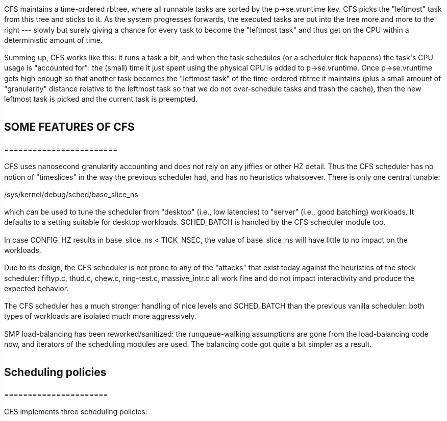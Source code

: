 CFS maintains a time-ordered rbtree, where all runnable tasks are sorted by the
p->se.vruntime key. CFS picks the "leftmost" task from this tree and sticks to it.
As the system progresses forwards, the executed tasks are put into the tree
more and more to the right --- slowly but surely giving a chance for every task
to become the "leftmost task" and thus get on the CPU within a deterministic
amount of time.

Summing up, CFS works like this: it runs a task a bit, and when the task
schedules (or a scheduler tick happens) the task's CPU usage is "accounted
for": the (small) time it just spent using the physical CPU is added to
p->se.vruntime.  Once p->se.vruntime gets high enough so that another task
becomes the "leftmost task" of the time-ordered rbtree it maintains (plus a
small amount of "granularity" distance relative to the leftmost task so that we
do not over-schedule tasks and trash the cache), then the new leftmost task is
picked and the current task is preempted.



##  SOME FEATURES OF CFS
========================

CFS uses nanosecond granularity accounting and does not rely on any jiffies or
other HZ detail.  Thus the CFS scheduler has no notion of "timeslices" in the
way the previous scheduler had, and has no heuristics whatsoever.  There is
only one central tunable:

   /sys/kernel/debug/sched/base_slice_ns

which can be used to tune the scheduler from "desktop" (i.e., low latencies) to
"server" (i.e., good batching) workloads.  It defaults to a setting suitable
for desktop workloads.  SCHED_BATCH is handled by the CFS scheduler module too.

In case CONFIG_HZ results in base_slice_ns < TICK_NSEC, the value of
base_slice_ns will have little to no impact on the workloads.

Due to its design, the CFS scheduler is not prone to any of the "attacks" that
exist today against the heuristics of the stock scheduler: fiftyp.c, thud.c,
chew.c, ring-test.c, massive_intr.c all work fine and do not impact
interactivity and produce the expected behavior.

The CFS scheduler has a much stronger handling of nice levels and SCHED_BATCH
than the previous vanilla scheduler: both types of workloads are isolated much
more aggressively.

SMP load-balancing has been reworked/sanitized: the runqueue-walking
assumptions are gone from the load-balancing code now, and iterators of the
scheduling modules are used.  The balancing code got quite a bit simpler as a
result.



## Scheduling policies
======================

CFS implements three scheduling policies:

